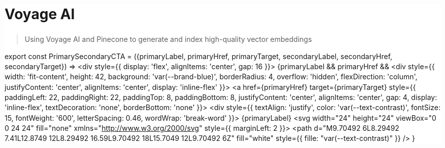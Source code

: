 # Voyage AI

> Using Voyage AI and Pinecone to generate and index high-quality vector embeddings

export const PrimarySecondaryCTA = ({primaryLabel, primaryHref, primaryTarget, secondaryLabel, secondaryHref, secondaryTarget}) => <div style={{
  display: 'flex',
  alignItems: 'center',
  gap: 16
}}>
   {primaryLabel && primaryHref && <div style={{
  width: 'fit-content',
  height: 42,
  background: 'var(--brand-blue)',
  borderRadius: 4,
  overflow: 'hidden',
  flexDirection: 'column',
  justifyContent: 'center',
  alignItems: 'center',
  display: 'inline-flex'
}}>
      <a href={primaryHref} target={primaryTarget} style={{
  paddingLeft: 22,
  paddingRight: 22,
  paddingTop: 8,
  paddingBottom: 8,
  justifyContent: 'center',
  alignItems: 'center',
  gap: 4,
  display: 'inline-flex',
  textDecoration: 'none',
  borderBottom: 'none'
}}>
        <div style={{
  textAlign: 'justify',
  color: 'var(--text-contrast)',
  fontSize: 15,
  fontWeight: '600',
  letterSpacing: 0.46,
  wordWrap: 'break-word'
}}>
          {primaryLabel}
        </div>
        <svg width="24" height="24" viewBox="0 0 24 24" fill="none" xmlns="http://www.w3.org/2000/svg" style={{
  marginLeft: 2
}}>
          <path d="M9.70492 6L8.29492 7.41L12.8749 12L8.29492 16.59L9.70492 18L15.7049 12L9.70492 6Z" fill="white" style={{
  fille: "var(--text-contrast)"
}} />
        </svg>
      </a>
    </div>}

